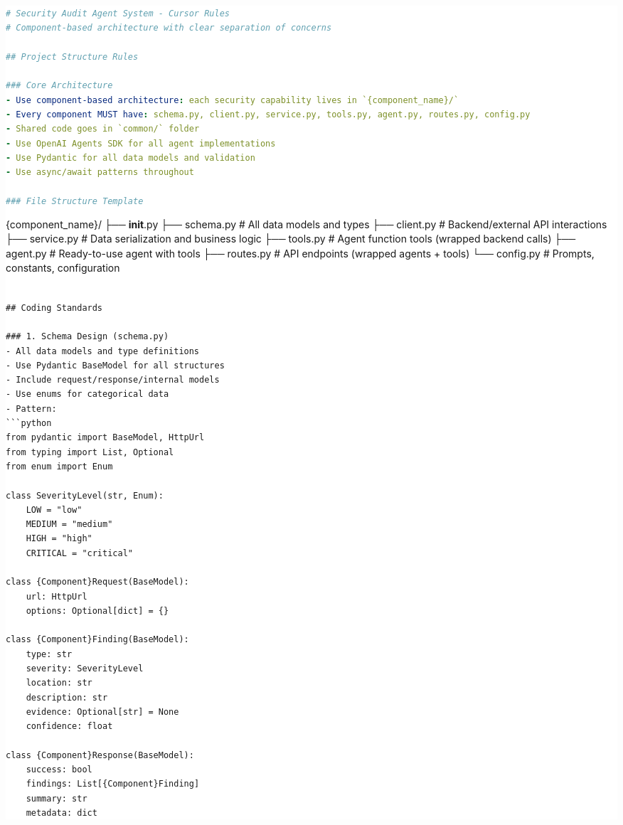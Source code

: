```yaml
# Security Audit Agent System - Cursor Rules
# Component-based architecture with clear separation of concerns

## Project Structure Rules

### Core Architecture
- Use component-based architecture: each security capability lives in `{component_name}/`
- Every component MUST have: schema.py, client.py, service.py, tools.py, agent.py, routes.py, config.py
- Shared code goes in `common/` folder
- Use OpenAI Agents SDK for all agent implementations
- Use Pydantic for all data models and validation
- Use async/await patterns throughout

### File Structure Template
```
{component_name}/
├── __init__.py
├── schema.py           # All data models and types
├── client.py           # Backend/external API interactions
├── service.py          # Data serialization and business logic
├── tools.py            # Agent function tools (wrapped backend calls)
├── agent.py            # Ready-to-use agent with tools
├── routes.py           # API endpoints (wrapped agents + tools)
└── config.py           # Prompts, constants, configuration
```

## Coding Standards

### 1. Schema Design (schema.py)
- All data models and type definitions
- Use Pydantic BaseModel for all structures
- Include request/response/internal models
- Use enums for categorical data
- Pattern:
```python
from pydantic import BaseModel, HttpUrl
from typing import List, Optional
from enum import Enum

class SeverityLevel(str, Enum):
    LOW = "low"
    MEDIUM = "medium"
    HIGH = "high"
    CRITICAL = "critical"

class {Component}Request(BaseModel):
    url: HttpUrl
    options: Optional[dict] = {}

class {Component}Finding(BaseModel):
    type: str
    severity: SeverityLevel
    location: str
    description: str
    evidence: Optional[str] = None
    confidence: float

class {Component}Response(BaseModel):
    success: bool
    findings: List[{Component}Finding]
    summary: str
    metadata: dict
```